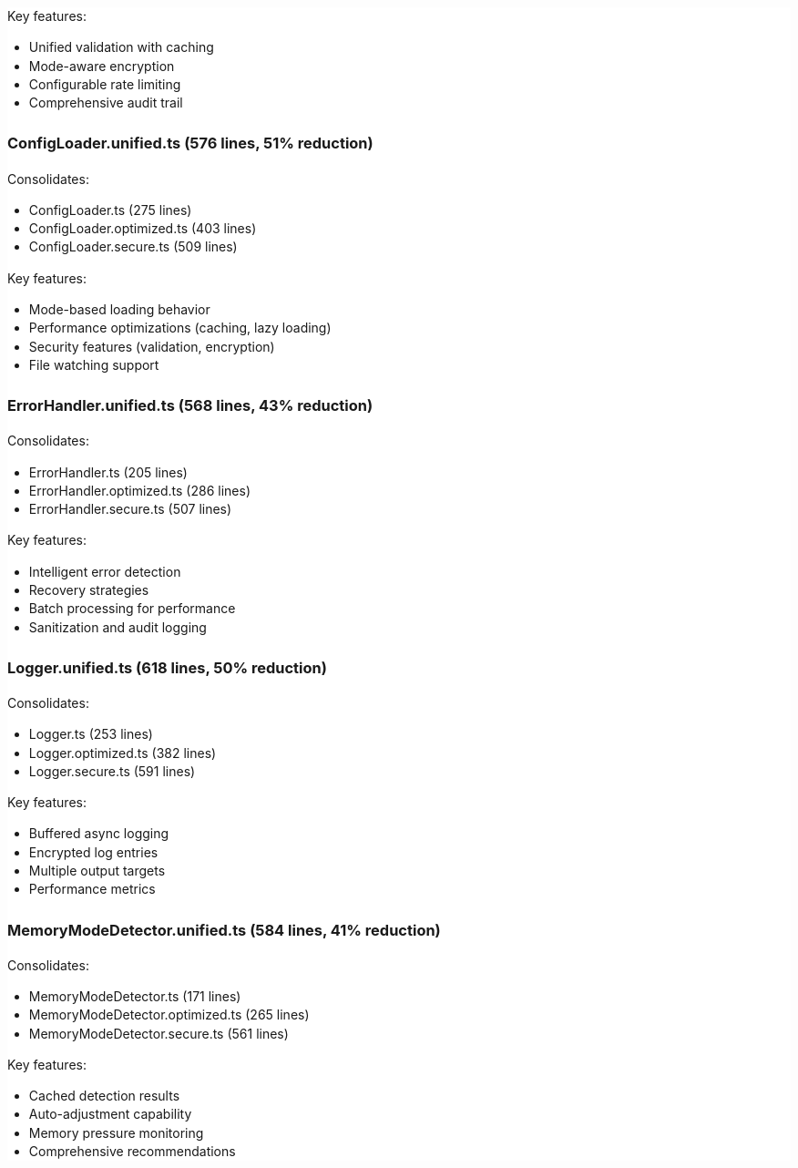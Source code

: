 Key features:
- Unified validation with caching
- Mode-aware encryption
- Configurable rate limiting
- Comprehensive audit trail

### ConfigLoader.unified.ts (576 lines, 51% reduction)
Consolidates:
- ConfigLoader.ts (275 lines)
- ConfigLoader.optimized.ts (403 lines)
- ConfigLoader.secure.ts (509 lines)

Key features:
- Mode-based loading behavior
- Performance optimizations (caching, lazy loading)
- Security features (validation, encryption)
- File watching support

### ErrorHandler.unified.ts (568 lines, 43% reduction)
Consolidates:
- ErrorHandler.ts (205 lines)
- ErrorHandler.optimized.ts (286 lines)
- ErrorHandler.secure.ts (507 lines)

Key features:
- Intelligent error detection
- Recovery strategies
- Batch processing for performance
- Sanitization and audit logging

### Logger.unified.ts (618 lines, 50% reduction)
Consolidates:
- Logger.ts (253 lines)
- Logger.optimized.ts (382 lines)
- Logger.secure.ts (591 lines)

Key features:
- Buffered async logging
- Encrypted log entries
- Multiple output targets
- Performance metrics

### MemoryModeDetector.unified.ts (584 lines, 41% reduction)
Consolidates:
- MemoryModeDetector.ts (171 lines)
- MemoryModeDetector.optimized.ts (265 lines)
- MemoryModeDetector.secure.ts (561 lines)

Key features:
- Cached detection results
- Auto-adjustment capability
- Memory pressure monitoring
- Comprehensive recommendations
